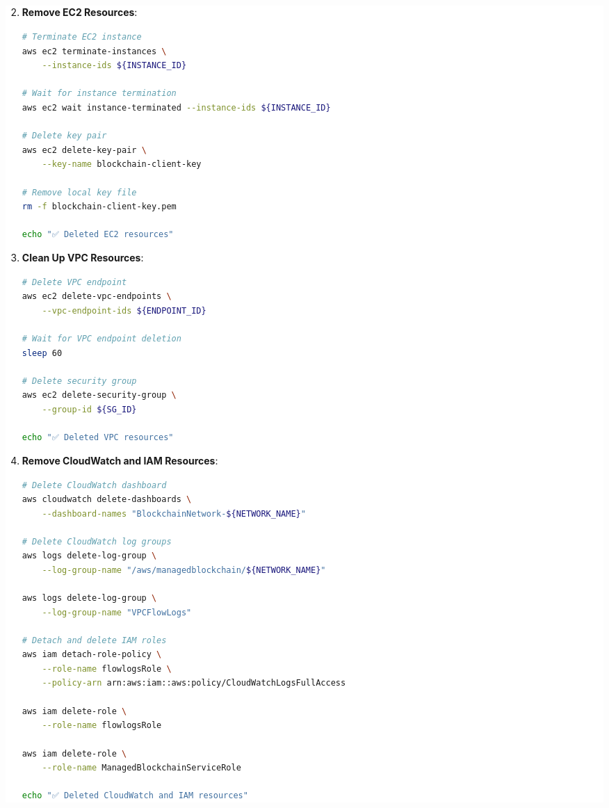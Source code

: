 2. **Remove EC2 Resources**:

   ```bash
   # Terminate EC2 instance
   aws ec2 terminate-instances \
       --instance-ids ${INSTANCE_ID}
   
   # Wait for instance termination
   aws ec2 wait instance-terminated --instance-ids ${INSTANCE_ID}
   
   # Delete key pair
   aws ec2 delete-key-pair \
       --key-name blockchain-client-key
   
   # Remove local key file
   rm -f blockchain-client-key.pem
   
   echo "✅ Deleted EC2 resources"
   ```

3. **Clean Up VPC Resources**:

   ```bash
   # Delete VPC endpoint
   aws ec2 delete-vpc-endpoints \
       --vpc-endpoint-ids ${ENDPOINT_ID}
   
   # Wait for VPC endpoint deletion
   sleep 60
   
   # Delete security group
   aws ec2 delete-security-group \
       --group-id ${SG_ID}
   
   echo "✅ Deleted VPC resources"
   ```

4. **Remove CloudWatch and IAM Resources**:

   ```bash
   # Delete CloudWatch dashboard
   aws cloudwatch delete-dashboards \
       --dashboard-names "BlockchainNetwork-${NETWORK_NAME}"
   
   # Delete CloudWatch log groups
   aws logs delete-log-group \
       --log-group-name "/aws/managedblockchain/${NETWORK_NAME}"
   
   aws logs delete-log-group \
       --log-group-name "VPCFlowLogs"
   
   # Detach and delete IAM roles
   aws iam detach-role-policy \
       --role-name flowlogsRole \
       --policy-arn arn:aws:iam::aws:policy/CloudWatchLogsFullAccess
   
   aws iam delete-role \
       --role-name flowlogsRole
   
   aws iam delete-role \
       --role-name ManagedBlockchainServiceRole
   
   echo "✅ Deleted CloudWatch and IAM resources"
   ```
